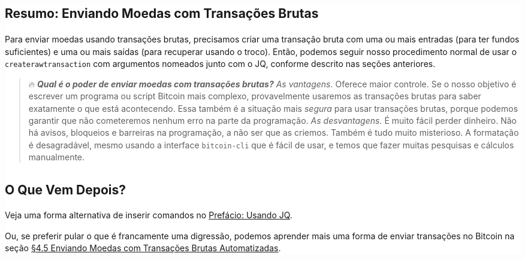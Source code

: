 ## Resumo: Enviando Moedas com Transações Brutas

Para enviar moedas usando transações brutas, precisamos criar uma transação bruta com uma ou mais entradas (para ter fundos suficientes) e uma ou mais saídas (para recuperar usando o troco). Então, podemos seguir nosso procedimento normal de usar o ```createrawtransaction``` com argumentos nomeados junto com o JQ, conforme descrito nas seções anteriores.

> :fire: ***Qual é o poder de enviar moedas com transações brutas?***
> _As vantagens._ Oferece maior controle. Se o nosso objetivo é escrever um programa ou script Bitcoin mais complexo, provavelmente usaremos as transações brutas para saber exatamente o que está acontecendo. Essa também é a situação mais _segura_ para usar transações brutas, porque podemos garantir que não cometeremos nenhum erro na parte da programação.
> _As desvantagens._ É muito fácil perder dinheiro. Não há avisos, bloqueios e barreiras na programação, a não ser que as criemos. Também é tudo muito misterioso. A formatação é desagradável, mesmo usando a interface ```bitcoin-cli``` que é fácil de usar, e temos que fazer muitas pesquisas e cálculos manualmente.

## O Que Vem Depois?

Veja uma forma alternativa de inserir comandos no [Prefácio: Usando JQ](04_4__Interlude_Using_Curl.md).

Ou, se preferir pular o que é francamente uma digressão, podemos aprender mais uma forma de enviar transações no Bitcoin na seção [§4.5 Enviando Moedas com Transações Brutas Automatizadas](04_5_Sending_Coins_with_Automated_Raw_Transactions.md).